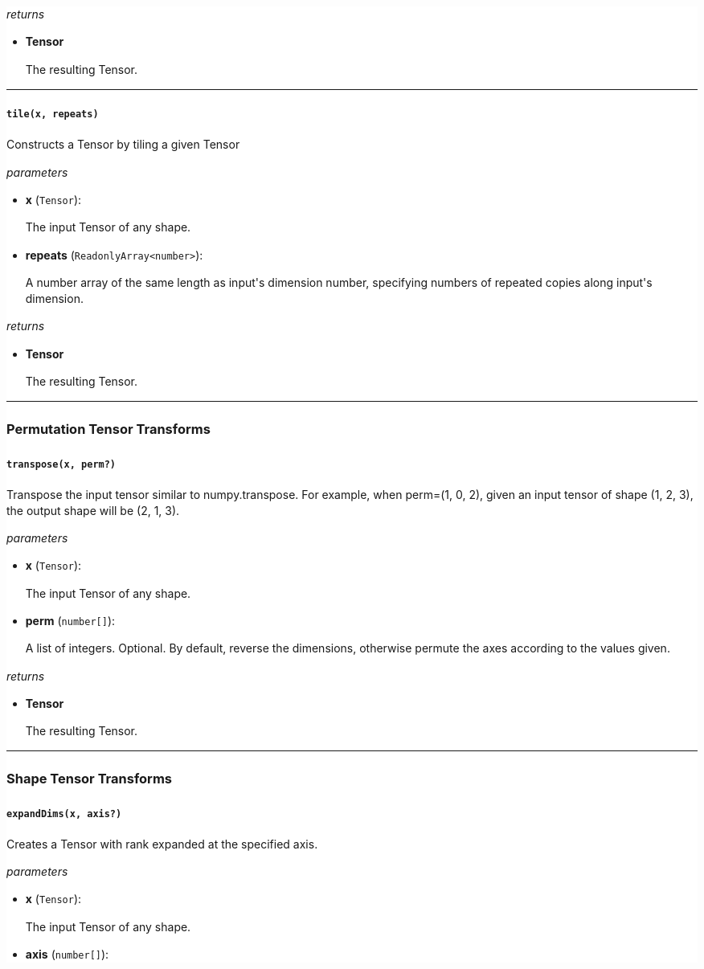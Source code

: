   *returns*
  - **Tensor**

    The resulting Tensor.

  ***

  #### `tile(x, repeats)`
  Constructs a Tensor by tiling a given Tensor

  *parameters*
  - **x** (`Tensor`):

    The input Tensor of any shape.
  - **repeats** (`ReadonlyArray<number>`):

    A number array of the same length as input's dimension number, specifying numbers of repeated copies along input's dimension.

  *returns*
  - **Tensor**

    The resulting Tensor.

  ***

  ### Permutation Tensor Transforms
  #### `transpose(x, perm?)`
  Transpose the input tensor similar to numpy.transpose. For example, when perm=(1, 0, 2), given an input tensor of shape (1, 2, 3), the output shape will be (2, 1, 3).

  *parameters*
  - **x** (`Tensor`):

    The input Tensor of any shape.
  - **perm** (`number[]`):

    A list of integers. Optional. By default, reverse the dimensions, otherwise permute the axes according to the values given.

  *returns*
  - **Tensor**

    The resulting Tensor.

  ***

  ### Shape Tensor Transforms
  #### `expandDims(x, axis?)`
  Creates a Tensor with rank expanded at the specified axis.

  *parameters*
  - **x** (`Tensor`):

    The input Tensor of any shape.
  - **axis** (`number[]`):
